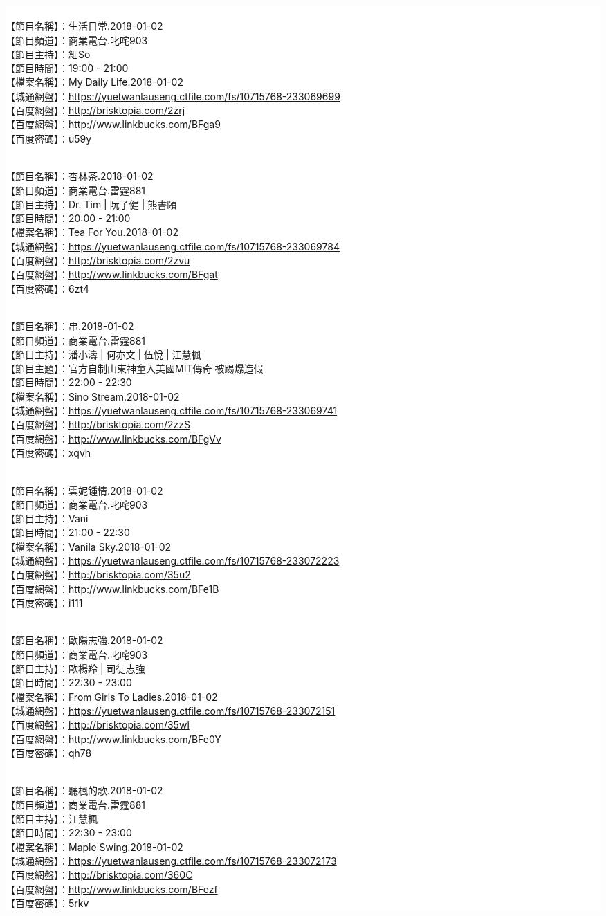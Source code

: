 <br>【節目名稱】：生活日常.2018-01-02
<br>【節目頻道】：商業電台.叱咤903
<br>【節目主持】：細So
<br>【節目時間】：19:00 - 21:00
<br>【檔案名稱】：My Daily Life.2018-01-02
<br>【城通網盤】：https://yuetwanlauseng.ctfile.com/fs/10715768-233069699
<br>【百度網盤】：http://brisktopia.com/2zrj
<br>【百度網盤】：http://www.linkbucks.com/BFga9
<br>【百度密碼】：u59y

<br>【節目名稱】：杏林茶.2018-01-02
<br>【節目頻道】：商業電台.雷霆881
<br>【節目主持】：Dr. Tim | 阮子健 | 熊書頤
<br>【節目時間】：20:00 - 21:00
<br>【檔案名稱】：Tea For You.2018-01-02
<br>【城通網盤】：https://yuetwanlauseng.ctfile.com/fs/10715768-233069784
<br>【百度網盤】：http://brisktopia.com/2zvu
<br>【百度網盤】：http://www.linkbucks.com/BFgat
<br>【百度密碼】：6zt4

<br>【節目名稱】：串.2018-01-02
<br>【節目頻道】：商業電台.雷霆881
<br>【節目主持】：潘小濤 | 何亦文 | 伍悅 | 江慧楓
<br>【節目主題】：官方自制山東神童入美國MIT傳奇 被踢爆造假
<br>【節目時間】：22:00 - 22:30
<br>【檔案名稱】：Sino Stream.2018-01-02
<br>【城通網盤】：https://yuetwanlauseng.ctfile.com/fs/10715768-233069741
<br>【百度網盤】：http://brisktopia.com/2zzS
<br>【百度網盤】：http://www.linkbucks.com/BFgVv
<br>【百度密碼】：xqvh

<br>【節目名稱】：雲妮鍾情.2018-01-02
<br>【節目頻道】：商業電台.叱咤903
<br>【節目主持】：Vani
<br>【節目時間】：21:00 - 22:30
<br>【檔案名稱】：Vanila Sky.2018-01-02
<br>【城通網盤】：https://yuetwanlauseng.ctfile.com/fs/10715768-233072223
<br>【百度網盤】：http://brisktopia.com/35u2
<br>【百度網盤】：http://www.linkbucks.com/BFe1B
<br>【百度密碼】：i111

<br>【節目名稱】：歐陽志強.2018-01-02
<br>【節目頻道】：商業電台.叱咤903
<br>【節目主持】：歐楊羚 | 司徒志強
<br>【節目時間】：22:30 - 23:00
<br>【檔案名稱】：From Girls To Ladies.2018-01-02
<br>【城通網盤】：https://yuetwanlauseng.ctfile.com/fs/10715768-233072151
<br>【百度網盤】：http://brisktopia.com/35wl
<br>【百度網盤】：http://www.linkbucks.com/BFe0Y
<br>【百度密碼】：qh78

<br>【節目名稱】：聽楓的歌.2018-01-02
<br>【節目頻道】：商業電台.雷霆881
<br>【節目主持】：江慧楓
<br>【節目時間】：22:30 - 23:00
<br>【檔案名稱】：Maple Swing.2018-01-02
<br>【城通網盤】：https://yuetwanlauseng.ctfile.com/fs/10715768-233072173
<br>【百度網盤】：http://brisktopia.com/360C
<br>【百度網盤】：http://www.linkbucks.com/BFezf
<br>【百度密碼】：5rkv
